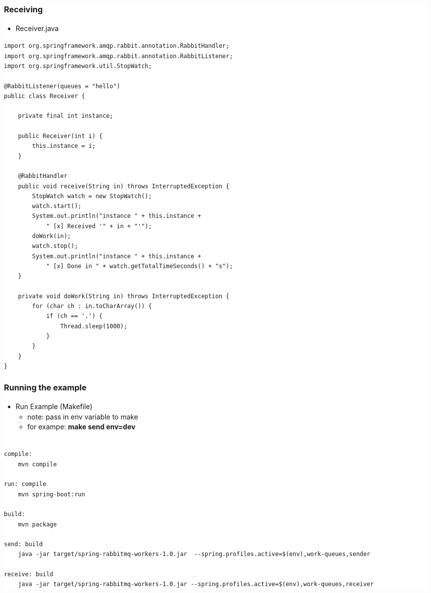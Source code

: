 ### Receiving

* Receiver.java

```
import org.springframework.amqp.rabbit.annotation.RabbitHandler;
import org.springframework.amqp.rabbit.annotation.RabbitListener;
import org.springframework.util.StopWatch;

@RabbitListener(queues = "hello")
public class Receiver {

    private final int instance;

    public Receiver(int i) {
        this.instance = i;
    }

    @RabbitHandler
    public void receive(String in) throws InterruptedException {
        StopWatch watch = new StopWatch();
        watch.start();
        System.out.println("instance " + this.instance +
            " [x] Received '" + in + "'");
        doWork(in);
        watch.stop();
        System.out.println("instance " + this.instance +
            " [x] Done in " + watch.getTotalTimeSeconds() + "s");
    }

    private void doWork(String in) throws InterruptedException {
        for (char ch : in.toCharArray()) {
            if (ch == '.') {
                Thread.sleep(1000);
            }
        }
    }
}
```

### Running the example

* Run Example (Makefile)
	* note: pass in env variable to make
	* for exampe:  **make send env=dev** 	

```

compile:
    mvn compile

run: compile
    mvn spring-boot:run

build:
    mvn package

send: build
    java -jar target/spring-rabbitmq-workers-1.0.jar  --spring.profiles.active=$(env),work-queues,sender

receive: build
    java -jar target/spring-rabbitmq-workers-1.0.jar --spring.profiles.active=$(env),work-queues,receiver

```